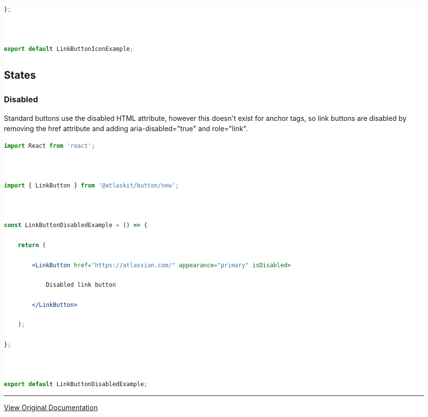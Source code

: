 ```jsx
};



export default LinkButtonIconExample;
```

## States

### Disabled

Standard buttons use the disabled HTML attribute, however this doesn't exist for anchor <a> tags, so link buttons are disabled by removing the href attribute and adding aria-disabled="true" and role="link". 

```jsx
import React from 'react';



import { LinkButton } from '@atlaskit/button/new';



const LinkButtonDisabledExample = () => {

	return (

		<LinkButton href="https://atlassian.com/" appearance="primary" isDisabled>

			Disabled link button

		</LinkButton>

	);

};



export default LinkButtonDisabledExample;
```

---

[View Original Documentation](https://atlassian.design/components/button/link-button/examples)
